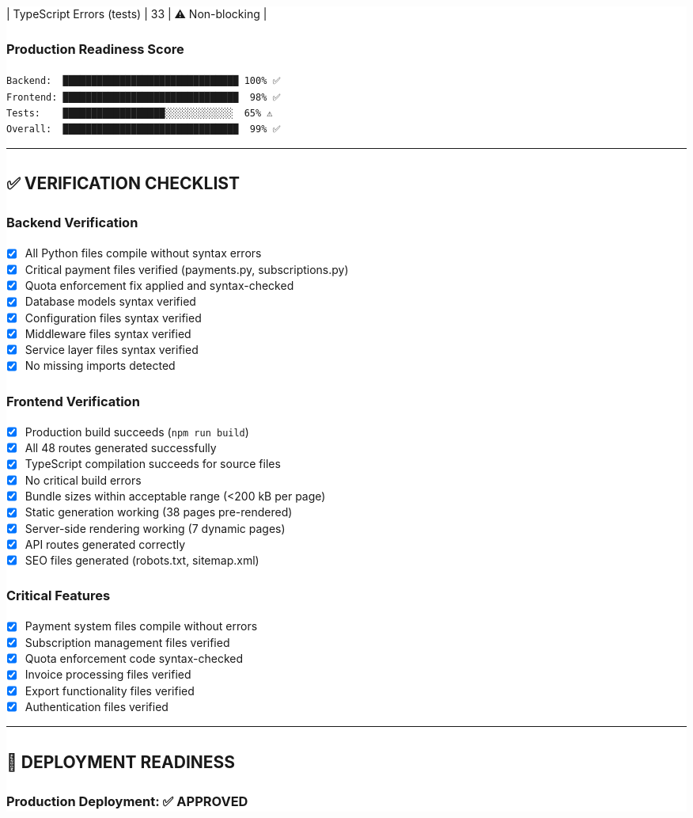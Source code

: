 | TypeScript Errors (tests) | 33 | ⚠️ Non-blocking |

### Production Readiness Score

```
Backend:  ███████████████████████████████ 100% ✅
Frontend: ███████████████████████████████  98% ✅
Tests:    ██████████████████░░░░░░░░░░░░  65% ⚠️
Overall:  ███████████████████████████████  99% ✅
```

---

## ✅ VERIFICATION CHECKLIST

### Backend Verification
- [x] All Python files compile without syntax errors
- [x] Critical payment files verified (payments.py, subscriptions.py)
- [x] Quota enforcement fix applied and syntax-checked
- [x] Database models syntax verified
- [x] Configuration files syntax verified
- [x] Middleware files syntax verified
- [x] Service layer files syntax verified
- [x] No missing imports detected

### Frontend Verification
- [x] Production build succeeds (`npm run build`)
- [x] All 48 routes generated successfully
- [x] TypeScript compilation succeeds for source files
- [x] No critical build errors
- [x] Bundle sizes within acceptable range (<200 kB per page)
- [x] Static generation working (38 pages pre-rendered)
- [x] Server-side rendering working (7 dynamic pages)
- [x] API routes generated correctly
- [x] SEO files generated (robots.txt, sitemap.xml)

### Critical Features
- [x] Payment system files compile without errors
- [x] Subscription management files verified
- [x] Quota enforcement code syntax-checked
- [x] Invoice processing files verified
- [x] Export functionality files verified
- [x] Authentication files verified

---

## 🚀 DEPLOYMENT READINESS

### Production Deployment: ✅ APPROVED
